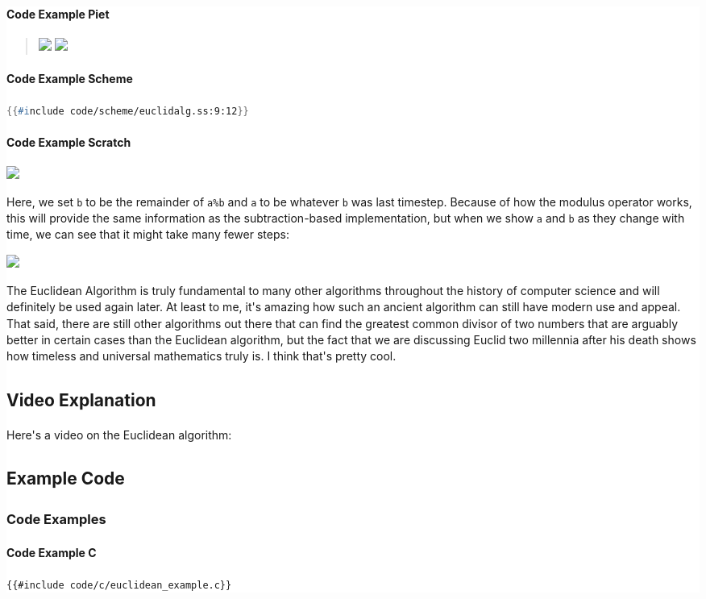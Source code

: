 #### Code Example Piet

> ![](code/piet/mod/euclidian_algorithm_mod_large.png) ![](code/piet/mod/euclidian_algorithm_mod.png)

#### Code Example Scheme

```scheme
{{#include code/scheme/euclidalg.ss:9:12}}
```

#### Code Example Scratch

<p>
  <img  class="center" src="code/scratch/euclid_mod.svg" width="200" />
</p>


Here, we set `b` to be the remainder of `a%b` and `a` to be whatever `b` was last timestep. Because of how the modulus operator works, this will provide the same information as the subtraction-based implementation, but when we show `a` and `b` as they change with time, we can see that it might take many fewer steps:

<p>
    <img  class="center" src="res/modulus.png" width="500" />
</p>

The Euclidean Algorithm is truly fundamental to many other algorithms throughout the history of computer science and will definitely be used again later. At least to me, it's amazing how such an ancient algorithm can still have modern use and appeal. That said, there are still other algorithms out there that can find the greatest common divisor of two numbers that are arguably better in certain cases than the Euclidean algorithm, but the fact that we are discussing Euclid two millennia after his death shows how timeless and universal mathematics truly is. I think that's pretty cool.

## Video Explanation

Here's a video on the Euclidean algorithm:

<div style="text-align:center">
<iframe width="560" height="315" src="https://www.youtube.com/embed/h86RzlyHfUE" frameborder="0" allow="accelerometer; autoplay; encrypted-media; gyroscope; picture-in-picture" allowfullscreen></iframe>
</div>

## Example Code

### Code Examples

#### Code Example C

```c_cpp
{{#include code/c/euclidean_example.c}}
```
